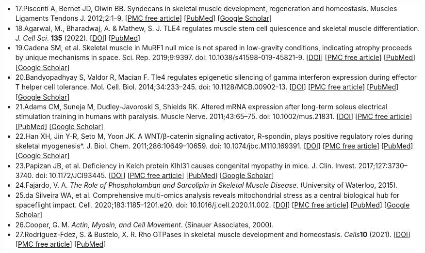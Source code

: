 *   17.Pisconti A, Bernet JD, Olwin BB. Syndecans in skeletal muscle development, regeneration and homeostasis. Muscles Ligaments Tendons J. 2012;2:1–9. \[[PMC free article](https://www.ncbi.nlm.nih.gov/articles/PMC3666495/)\] \[[PubMed](https://pubmed.ncbi.nlm.nih.gov/23738267/)\] \[[Google Scholar](https://scholar.google.com/scholar_lookup?journal=Muscles%20Ligaments%20Tendons%20J.&title=Syndecans%20in%20skeletal%20muscle%20development,%20regeneration%20and%20homeostasis&author=A%20Pisconti&author=JD%20Bernet&author=BB%20Olwin&volume=2&publication_year=2012&pages=1-9&pmid=23738267&)\]
*   18.Agarwal, M., Bharadwaj, A. & Mathew, S. J. TLE4 regulates muscle stem cell quiescence and skeletal muscle differentiation. _J. Cell Sci_. **135** (2022). \[[DOI](https://doi.org/10.1242/jcs.256008)\] \[[PubMed](https://pubmed.ncbi.nlm.nih.gov/35099008/)\]
*   19.Cadena SM, et al. Skeletal muscle in MuRF1 null mice is not spared in low-gravity conditions, indicating atrophy proceeds by unique mechanisms in space. Sci. Rep. 2019;9:9397. doi: 10.1038/s41598-019-45821-9. \[[DOI](https://doi.org/10.1038/s41598-019-45821-9)\] \[[PMC free article](https://www.ncbi.nlm.nih.gov/articles/PMC6599046/)\] \[[PubMed](https://pubmed.ncbi.nlm.nih.gov/31253821/)\] \[[Google Scholar](https://scholar.google.com/scholar_lookup?journal=Sci.%20Rep.&title=Skeletal%20muscle%20in%20MuRF1%20null%20mice%20is%20not%20spared%20in%20low-gravity%20conditions,%20indicating%20atrophy%20proceeds%20by%20unique%20mechanisms%20in%20space&author=SM%20Cadena&volume=9&publication_year=2019&pages=9397&pmid=31253821&doi=10.1038/s41598-019-45821-9&)\]
*   20.Bandyopadhyay S, Valdor R, Macian F. Tle4 regulates epigenetic silencing of gamma interferon expression during effector T helper cell tolerance. Mol. Cell. Biol. 2014;34:233–245. doi: 10.1128/MCB.00902-13. \[[DOI](https://doi.org/10.1128/MCB.00902-13)\] \[[PMC free article](https://www.ncbi.nlm.nih.gov/articles/PMC3911291/)\] \[[PubMed](https://pubmed.ncbi.nlm.nih.gov/24190972/)\] \[[Google Scholar](https://scholar.google.com/scholar_lookup?journal=Mol.%20Cell.%20Biol.&title=Tle4%20regulates%20epigenetic%20silencing%20of%20gamma%20interferon%20expression%20during%20effector%20T%20helper%20cell%20tolerance&author=S%20Bandyopadhyay&author=R%20Valdor&author=F%20Macian&volume=34&publication_year=2014&pages=233-245&pmid=24190972&doi=10.1128/MCB.00902-13&)\]
*   21.Adams CM, Suneja M, Dudley-Javoroski S, Shields RK. Altered mRNA expression after long-term soleus electrical stimulation training in humans with paralysis. Muscle Nerve. 2011;43:65–75. doi: 10.1002/mus.21831. \[[DOI](https://doi.org/10.1002/mus.21831)\] \[[PMC free article](https://www.ncbi.nlm.nih.gov/articles/PMC3058836/)\] \[[PubMed](https://pubmed.ncbi.nlm.nih.gov/21171097/)\] \[[Google Scholar](https://scholar.google.com/scholar_lookup?journal=Muscle%20Nerve&title=Altered%20mRNA%20expression%20after%20long-term%20soleus%20electrical%20stimulation%20training%20in%20humans%20with%20paralysis&author=CM%20Adams&author=M%20Suneja&author=S%20Dudley-Javoroski&author=RK%20Shields&volume=43&publication_year=2011&pages=65-75&pmid=21171097&doi=10.1002/mus.21831&)\]
*   22.Han XH, Jin Y-R, Seto M, Yoon JK. A WNT/β-catenin signaling activator, R-spondin, plays positive regulatory roles during skeletal myogenesis\*. J. Biol. Chem. 2011;286:10649–10659. doi: 10.1074/jbc.M110.169391. \[[DOI](https://doi.org/10.1074/jbc.M110.169391)\] \[[PMC free article](https://www.ncbi.nlm.nih.gov/articles/PMC3060516/)\] \[[PubMed](https://pubmed.ncbi.nlm.nih.gov/21252233/)\] \[[Google Scholar](https://scholar.google.com/scholar_lookup?journal=J.%20Biol.%20Chem.&title=A%20WNT/%CE%B2-catenin%20signaling%20activator,%20R-spondin,%20plays%20positive%20regulatory%20roles%20during%20skeletal%20myogenesis*&author=XH%20Han&author=Y-R%20Jin&author=M%20Seto&author=JK%20Yoon&volume=286&publication_year=2011&pages=10649-10659&pmid=21252233&doi=10.1074/jbc.M110.169391&)\]
*   23.Papizan JB, et al. Deficiency in Kelch protein Klhl31 causes congenital myopathy in mice. J. Clin. Invest. 2017;127:3730–3740. doi: 10.1172/JCI93445. \[[DOI](https://doi.org/10.1172/JCI93445)\] \[[PMC free article](https://www.ncbi.nlm.nih.gov/articles/PMC5617662/)\] \[[PubMed](https://pubmed.ncbi.nlm.nih.gov/28872460/)\] \[[Google Scholar](https://scholar.google.com/scholar_lookup?journal=J.%20Clin.%20Invest.&title=Deficiency%20in%20Kelch%20protein%20Klhl31%20causes%20congenital%20myopathy%20in%20mice&author=JB%20Papizan&volume=127&publication_year=2017&pages=3730-3740&pmid=28872460&doi=10.1172/JCI93445&)\]
*   24.Fajardo, V. A. _The Role of Phospholamban and Sarcolipin in Skeletal Muscle Disease_. (University of Waterloo, 2015).
*   25.da Silveira WA, et al. Comprehensive multi-omics analysis reveals mitochondrial stress as a central biological hub for spaceflight impact. Cell. 2020;183:1185–1201.e20. doi: 10.1016/j.cell.2020.11.002. \[[DOI](https://doi.org/10.1016/j.cell.2020.11.002)\] \[[PMC free article](https://www.ncbi.nlm.nih.gov/articles/PMC7870178/)\] \[[PubMed](https://pubmed.ncbi.nlm.nih.gov/33242417/)\] \[[Google Scholar](https://scholar.google.com/scholar_lookup?journal=Cell&title=Comprehensive%20multi-omics%20analysis%20reveals%20mitochondrial%20stress%20as%20a%20central%20biological%20hub%20for%20spaceflight%20impact&author=WA%20da%20Silveira&volume=183&publication_year=2020&pages=1185-1201.e20&pmid=33242417&doi=10.1016/j.cell.2020.11.002&)\]
*   26.Cooper, G. M. _Actin, Myosin, and Cell Movement_. (Sinauer Associates, 2000).
*   27.Rodríguez-Fdez, S. & Bustelo, X. R. Rho GTPases in skeletal muscle development and homeostasis. _Cells_**10** (2021). \[[DOI](https://doi.org/10.3390/cells10112984)\] \[[PMC free article](https://www.ncbi.nlm.nih.gov/articles/PMC8616218/)\] \[[PubMed](https://pubmed.ncbi.nlm.nih.gov/34831205/)\]